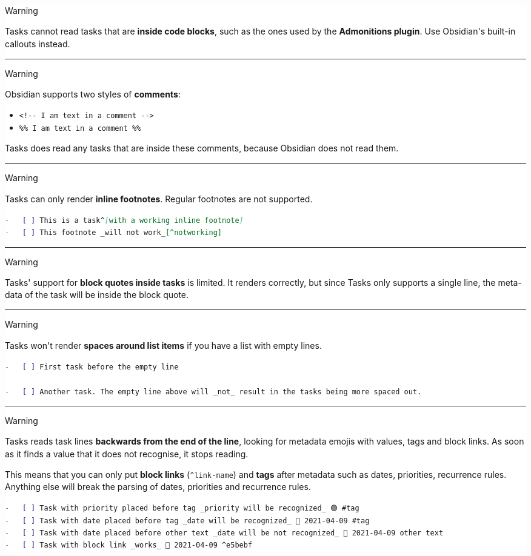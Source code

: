 > [!warning]
> Tasks cannot read tasks that are **inside code blocks**, such as the ones used by the **Admonitions plugin**. Use Obsidian's built-in callouts instead.

---

> [!warning]
> Obsidian supports two styles of **comments**:

- `<!-- I am text in a comment -->`
- `%% I am text in a comment %%`

Tasks does read any tasks that are inside these comments, because Obsidian does not read them.

---

> [!warning]
> Tasks can only render **inline footnotes**. Regular footnotes are not supported.

```markdown
-   [ ] This is a task^[with a working inline footnote]
-   [ ] This footnote _will not work_[^notworking]
```

---

> [!warning]
> Tasks' support for **block quotes inside tasks** is limited. It renders correctly, but since Tasks only supports a single line, the meta-data of the task will be inside the block quote.

---

> [!warning]
> Tasks won't render **spaces around list items** if you have a list with empty lines.

```markdown
-   [ ] First task before the empty line

-   [ ] Another task. The empty line above will _not_ result in the tasks being more spaced out.
```

---

> [!warning]
> Tasks reads task lines **backwards from the end of the line**, looking for metadata emojis with values, tags and block links. As soon as it finds a value that it does not recognise, it stops reading.

This means that you can only put **block links** (`^link-name`) and **tags** after metadata such as dates, priorities, recurrence rules. Anything else will break the parsing of dates, priorities and recurrence rules.

```markdown
-   [ ] Task with priority placed before tag _priority will be recognized_ 🟢 #tag
-   [ ] Task with date placed before tag _date will be recognized_ 📅 2021-04-09 #tag
-   [ ] Task with date placed before other text _date will be not recognized_ 📅 2021-04-09 other text
-   [ ] Task with block link _works_ 📅 2021-04-09 ^e5bebf
```
